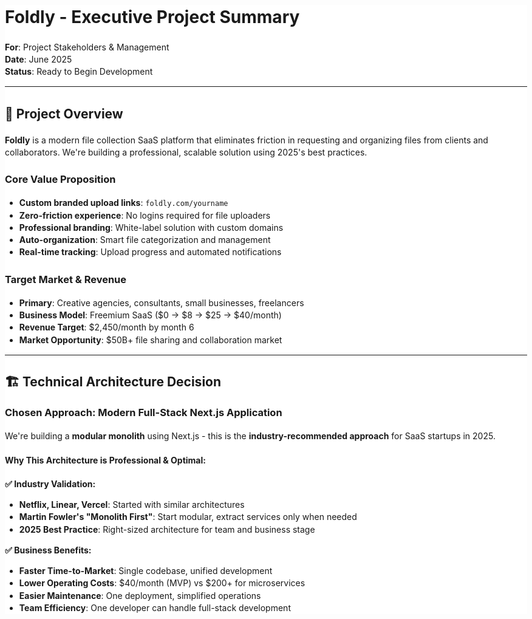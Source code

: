 # Foldly - Executive Project Summary

**For**: Project Stakeholders & Management  
**Date**: June 2025  
**Status**: Ready to Begin Development

---

## 🎯 **Project Overview**

**Foldly** is a modern file collection SaaS platform that eliminates friction in requesting and organizing files from clients and collaborators. We're building a professional, scalable solution using 2025's best practices.

### **Core Value Proposition**

- **Custom branded upload links**: `foldly.com/yourname`
- **Zero-friction experience**: No logins required for file uploaders
- **Professional branding**: White-label solution with custom domains
- **Auto-organization**: Smart file categorization and management
- **Real-time tracking**: Upload progress and automated notifications

### **Target Market & Revenue**

- **Primary**: Creative agencies, consultants, small businesses, freelancers
- **Business Model**: Freemium SaaS ($0 → $8 → $25 → $40/month)
- **Revenue Target**: $2,450/month by month 6
- **Market Opportunity**: $50B+ file sharing and collaboration market

---

## 🏗️ **Technical Architecture Decision**

### **Chosen Approach: Modern Full-Stack Next.js Application**

We're building a **modular monolith** using Next.js - this is the **industry-recommended approach** for SaaS startups in 2025.

#### **Why This Architecture is Professional & Optimal:**

**✅ Industry Validation:**

- **Netflix, Linear, Vercel**: Started with similar architectures
- **Martin Fowler's "Monolith First"**: Start modular, extract services only when needed
- **2025 Best Practice**: Right-sized architecture for team and business stage

**✅ Business Benefits:**

- **Faster Time-to-Market**: Single codebase, unified development
- **Lower Operating Costs**: $40/month (MVP) vs $200+ for microservices
- **Easier Maintenance**: One deployment, simplified operations
- **Team Efficiency**: One developer can handle full-stack development
